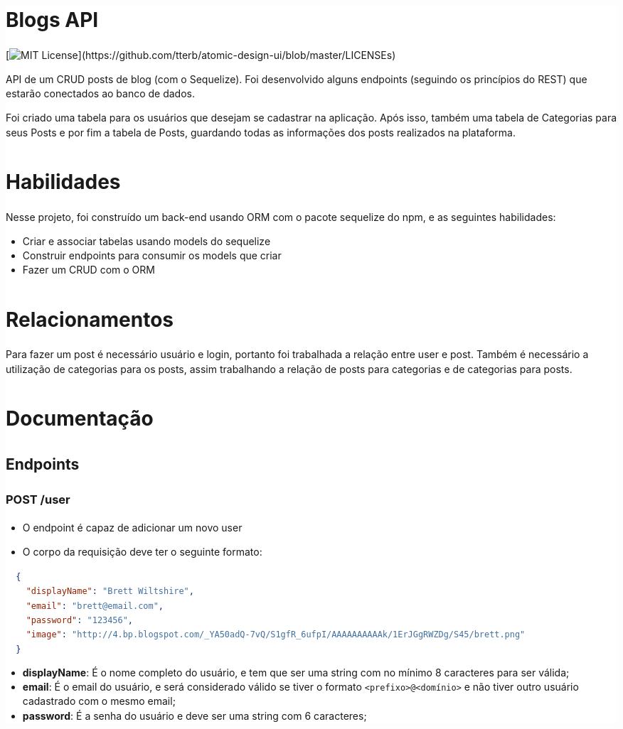 
# Blogs API
[![MIT License](https://img.shields.io/apm/l/atomic-design-ui.svg?)](https://github.com/tterb/atomic-design-ui/blob/master/LICENSEs)


API de um CRUD posts de blog (com o Sequelize). Foi desenvolvido alguns endpoints (seguindo os princípios do REST) que estarão conectados ao banco de dados.

Foi criado uma tabela para os usuários que desejam se cadastrar na aplicação. Após isso, também uma tabela de Categorias para seus Posts e por fim a tabela de Posts, guardando todas as informações dos posts realizados na plataforma.

# Habilidades
Nesse projeto, foi construído um back-end usando ORM com o pacote sequelize do npm, e as seguintes habilidades:

- Criar e associar tabelas usando models do sequelize
- Construir endpoints para consumir os models que criar
- Fazer um CRUD com o ORM

# Relacionamentos

Para fazer um post é necessário usuário e login, portanto foi trabalhada a relação entre user e post. Também é necessário a utilização de categorias para os posts, assim trabalhando a relação de posts para categorias e de categorias para posts.


# Documentação

## Endpoints


### POST /user

- O endpoint é capaz de adicionar um novo user

- O corpo da requisição deve ter o seguinte formato: 


```json
  {
    "displayName": "Brett Wiltshire",
    "email": "brett@email.com",
    "password": "123456",
    "image": "http://4.bp.blogspot.com/_YA50adQ-7vQ/S1gfR_6ufpI/AAAAAAAAAAk/1ErJGgRWZDg/S45/brett.png"
  }
  ```

   - **displayName**: É o nome completo do usuário, e tem que ser uma string com no mínimo 8 caracteres para ser válida;
   - **email**: É o email do usuário, e será considerado válido se tiver o formato `<prefixo>@<domínio>` e não tiver outro usuário cadastrado com o mesmo email;
   - **password**: É a senha do usuário e deve ser uma string com 6 caracteres;
